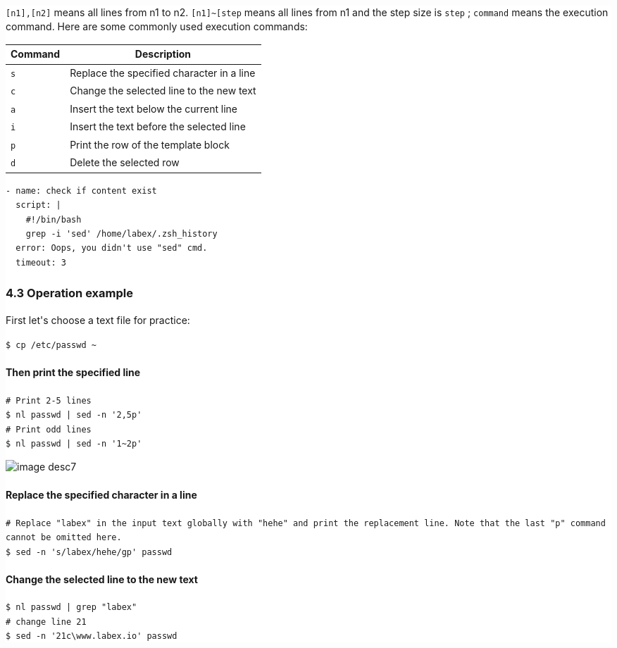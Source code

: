 `[n1],[n2]` means all lines from n1 to n2. `[n1]~[step` means all lines from n1 and the step size is `step` ; `command` means the execution command. Here are some commonly used execution commands:

| Command | Description                               |
| ------- | ----------------------------------------- |
| `s`     | Replace the specified character in a line |
| `c`     | Change the selected line to the new text  |
| `a`     | Insert the text below the current line    |
| `i`     | Insert the text before the selected line  |
| `p`     | Print the row of the template block       |
| `d`     | Delete the selected row                   |

```checker
- name: check if content exist
  script: |
    #!/bin/bash
    grep -i 'sed' /home/labex/.zsh_history
  error: Oops, you didn't use "sed" cmd.
  timeout: 3
```
### 4.3 Operation example

First let's choose a text file for practice:

```
$ cp /etc/passwd ~
```

#### Then print the specified line

```
# Print 2-5 lines
$ nl passwd | sed -n '2,5p'
# Print odd lines
$ nl passwd | sed -n '1~2p'
```

![image desc7](https://labex.io/upload/H/K/P/mL3t00gixsUS.jpeg)

#### Replace the specified character in a line

```
# Replace "labex" in the input text globally with "hehe" and print the replacement line. Note that the last "p" command cannot be omitted here.
$ sed -n 's/labex/hehe/gp' passwd
```

#### Change the selected line to the new text

```
$ nl passwd | grep "labex"
# change line 21
$ sed -n '21c\www.labex.io' passwd
```
